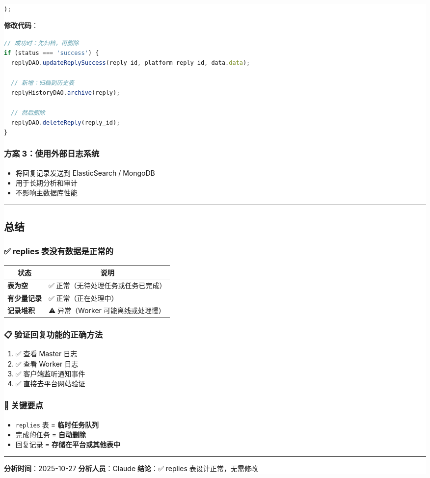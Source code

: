 ```sql
);
```

**修改代码**：

```javascript
// 成功时：先归档，再删除
if (status === 'success') {
  replyDAO.updateReplySuccess(reply_id, platform_reply_id, data.data);

  // 新增：归档到历史表
  replyHistoryDAO.archive(reply);

  // 然后删除
  replyDAO.deleteReply(reply_id);
}
```

### 方案 3：使用外部日志系统

- 将回复记录发送到 ElasticSearch / MongoDB
- 用于长期分析和审计
- 不影响主数据库性能

---

## 总结

### ✅ replies 表没有数据是正常的

| 状态 | 说明 |
|------|------|
| **表为空** | ✅ 正常（无待处理任务或任务已完成） |
| **有少量记录** | ✅ 正常（正在处理中） |
| **记录堆积** | ⚠️ 异常（Worker 可能离线或处理慢） |

### 📋 验证回复功能的正确方法

1. ✅ 查看 Master 日志
2. ✅ 查看 Worker 日志
3. ✅ 客户端监听通知事件
4. ✅ 直接去平台网站验证

### 🎯 关键要点

- `replies` 表 = **临时任务队列**
- 完成的任务 = **自动删除**
- 回复记录 = **存储在平台或其他表中**

---

**分析时间**：2025-10-27
**分析人员**：Claude
**结论**：✅ replies 表设计正常，无需修改
